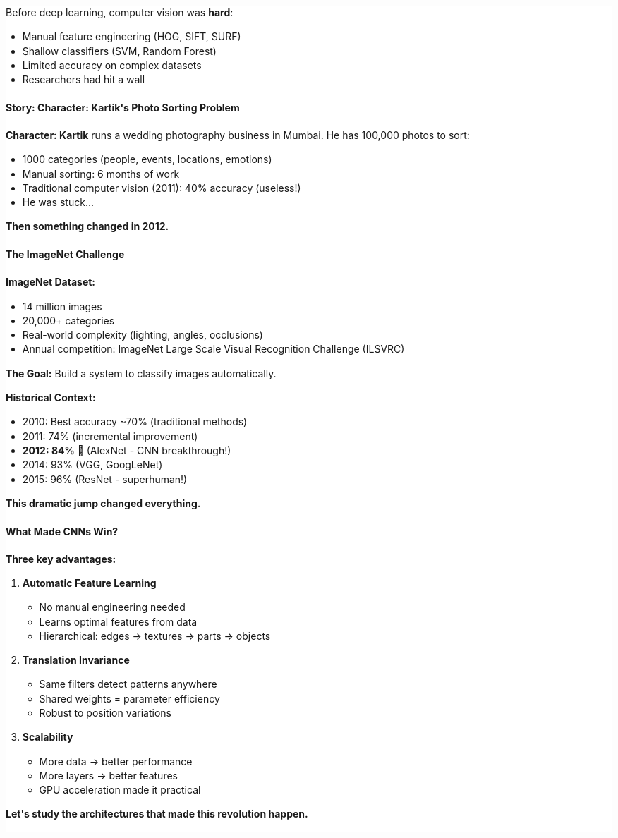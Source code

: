 Before deep learning, computer vision was **hard**:
- Manual feature engineering (HOG, SIFT, SURF)
- Shallow classifiers (SVM, Random Forest)
- Limited accuracy on complex datasets
- Researchers had hit a wall

#### Story: Character: Kartik's Photo Sorting Problem

**Character: Kartik** runs a wedding photography business in Mumbai. He has 100,000 photos to sort:
- 1000 categories (people, events, locations, emotions)
- Manual sorting: 6 months of work
- Traditional computer vision (2011): 40% accuracy (useless!)
- He was stuck...

**Then something changed in 2012.**

#### The ImageNet Challenge

**ImageNet Dataset:**
- 14 million images
- 20,000+ categories
- Real-world complexity (lighting, angles, occlusions)
- Annual competition: ImageNet Large Scale Visual Recognition Challenge (ILSVRC)

**The Goal:** Build a system to classify images automatically.

**Historical Context:**
- 2010: Best accuracy ~70% (traditional methods)
- 2011: 74% (incremental improvement)
- **2012: 84%** 🚀 (AlexNet - CNN breakthrough!)
- 2014: 93% (VGG, GoogLeNet)
- 2015: 96% (ResNet - superhuman!)

**This dramatic jump changed everything.**

#### What Made CNNs Win?

**Three key advantages:**

1. **Automatic Feature Learning**
   - No manual engineering needed
   - Learns optimal features from data
   - Hierarchical: edges → textures → parts → objects

2. **Translation Invariance**
   - Same filters detect patterns anywhere
   - Shared weights = parameter efficiency
   - Robust to position variations

3. **Scalability**
   - More data → better performance
   - More layers → better features
   - GPU acceleration made it practical

**Let's study the architectures that made this revolution happen.**

---
